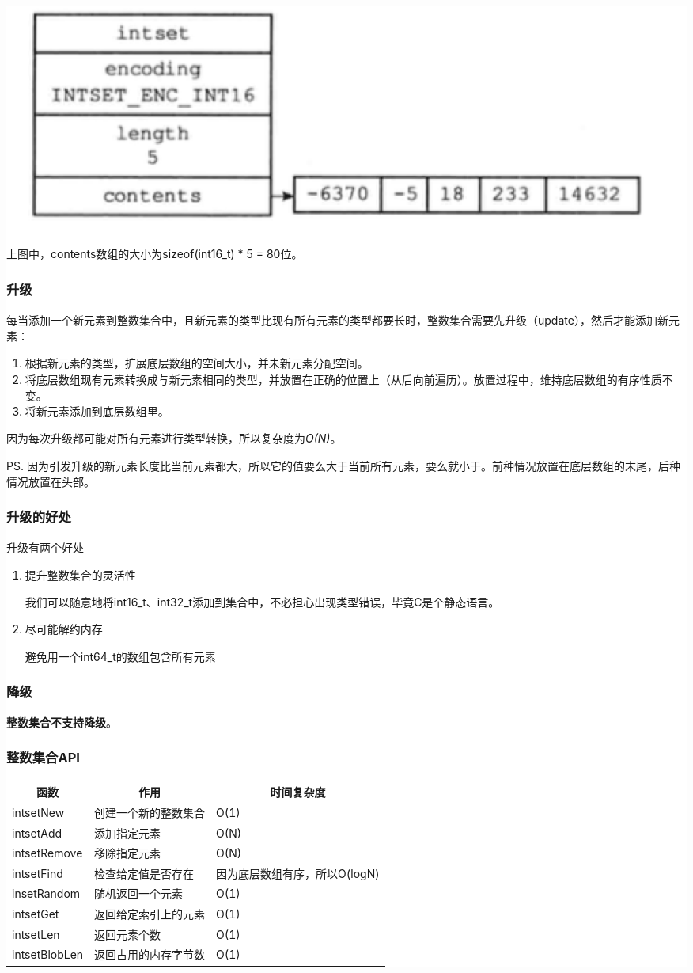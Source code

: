 ![five-int16](img/chap6/five-int16.png)

上图中，contents数组的大小为sizeof(int16\_t) * 5 = 80位。

### 升级

每当添加一个新元素到整数集合中，且新元素的类型比现有所有元素的类型都要长时，整数集合需要先升级（update），然后才能添加新元素：

1. 根据新元素的类型，扩展底层数组的空间大小，并未新元素分配空间。
2. 将底层数组现有元素转换成与新元素相同的类型，并放置在正确的位置上（从后向前遍历）。放置过程中，维持底层数组的有序性质不变。
3. 将新元素添加到底层数组里。

因为每次升级都可能对所有元素进行类型转换，所以复杂度为*O(N)*。

PS. 因为引发升级的新元素长度比当前元素都大，所以它的值要么大于当前所有元素，要么就小于。前种情况放置在底层数组的末尾，后种情况放置在头部。

### 升级的好处

升级有两个好处

1. 提升整数集合的灵活性

   我们可以随意地将int16\_t、int32\_t添加到集合中，不必担心出现类型错误，毕竟C是个静态语言。

2. 尽可能解约内存

   避免用一个int64\_t的数组包含所有元素

### 降级

**整数集合不支持降级**。

### 整数集合API

| 函数            | 作用         | 时间复杂度              |
| ------------- | ---------- | ------------------ |
| intsetNew     | 创建一个新的整数集合 | O(1)               |
| intsetAdd     | 添加指定元素     | O(N)               |
| intsetRemove  | 移除指定元素     | O(N)               |
| intsetFind    | 检查给定值是否存在  | 因为底层数组有序，所以O(logN) |
| insetRandom   | 随机返回一个元素   | O(1)               |
| intsetGet     | 返回给定索引上的元素 | O(1)               |
| intsetLen     | 返回元素个数     | O(1)               |
| intsetBlobLen | 返回占用的内存字节数 | O(1)               |
